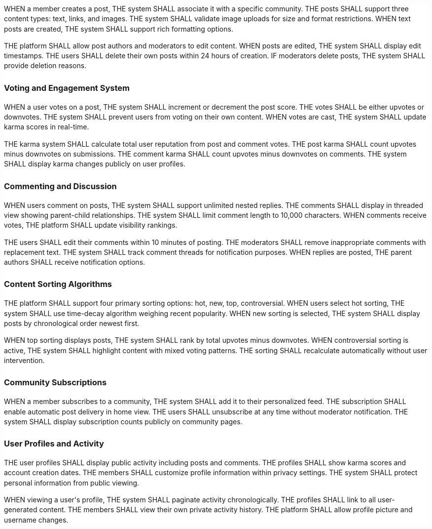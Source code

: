 WHEN a member creates a post, THE system SHALL associate it with a specific community. THE posts SHALL support three content types: text, links, and images. THE system SHALL validate image uploads for size and format restrictions. WHEN text posts are created, THE system SHALL support rich formatting options.

THE platform SHALL allow post authors and moderators to edit content. WHEN posts are edited, THE system SHALL display edit timestamps. THE users SHALL delete their own posts within 24 hours of creation. IF moderators delete posts, THE system SHALL provide deletion reasons.

### Voting and Engagement System

WHEN a user votes on a post, THE system SHALL increment or decrement the post score. THE votes SHALL be either upvotes or downvotes. THE system SHALL prevent users from voting on their own content. WHEN votes are cast, THE system SHALL update karma scores in real-time.

THE karma system SHALL calculate total user reputation from post and comment votes. THE post karma SHALL count upvotes minus downvotes on submissions. THE comment karma SHALL count upvotes minus downvotes on comments. THE system SHALL display karma changes publicly on user profiles.

### Commenting and Discussion

WHEN users comment on posts, THE system SHALL support unlimited nested replies. THE comments SHALL display in threaded view showing parent-child relationships. THE system SHALL limit comment length to 10,000 characters. WHEN comments receive votes, THE platform SHALL update visibility rankings.

THE users SHALL edit their comments within 10 minutes of posting. THE moderators SHALL remove inappropriate comments with replacement text. THE system SHALL track comment threads for notification purposes. WHEN replies are posted, THE parent authors SHALL receive notification options.

### Content Sorting Algorithms

THE platform SHALL support four primary sorting options: hot, new, top, controversial. WHEN users select hot sorting, THE system SHALL use time-decay algorithm weighing recent popularity. WHEN new sorting is selected, THE system SHALL display posts by chronological order newest first.

WHEN top sorting displays posts, THE system SHALL rank by total upvotes minus downvotes. WHEN controversial sorting is active, THE system SHALL highlight content with mixed voting patterns. THE sorting SHALL recalculate automatically without user intervention.

### Community Subscriptions

WHEN a member subscribes to a community, THE system SHALL add it to their personalized feed. THE subscription SHALL enable automatic post delivery in home view. THE users SHALL unsubscribe at any time without moderator notification. THE system SHALL display subscription counts publicly on community pages.

### User Profiles and Activity

THE user profiles SHALL display public activity including posts and comments. THE profiles SHALL show karma scores and account creation dates. THE members SHALL customize profile information within privacy settings. THE system SHALL protect personal information from public viewing.

WHEN viewing a user's profile, THE system SHALL paginate activity chronologically. THE profiles SHALL link to all user-generated content. THE members SHALL view their own private activity history. THE platform SHALL allow profile picture and username changes.
